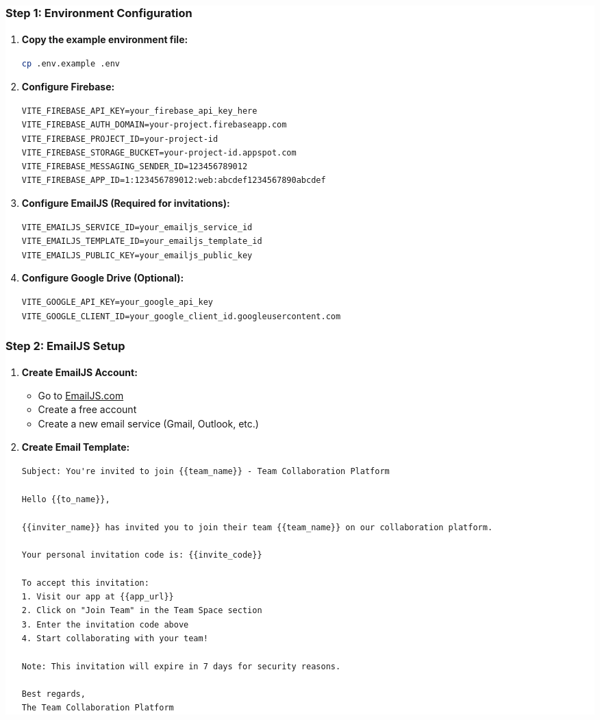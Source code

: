 ### Step 1: Environment Configuration

1. **Copy the example environment file:**
   ```bash
   cp .env.example .env
   ```

2. **Configure Firebase:**
   ```env
   VITE_FIREBASE_API_KEY=your_firebase_api_key_here
   VITE_FIREBASE_AUTH_DOMAIN=your-project.firebaseapp.com
   VITE_FIREBASE_PROJECT_ID=your-project-id
   VITE_FIREBASE_STORAGE_BUCKET=your-project-id.appspot.com
   VITE_FIREBASE_MESSAGING_SENDER_ID=123456789012
   VITE_FIREBASE_APP_ID=1:123456789012:web:abcdef1234567890abcdef
   ```

3. **Configure EmailJS (Required for invitations):**
   ```env
   VITE_EMAILJS_SERVICE_ID=your_emailjs_service_id
   VITE_EMAILJS_TEMPLATE_ID=your_emailjs_template_id
   VITE_EMAILJS_PUBLIC_KEY=your_emailjs_public_key
   ```

4. **Configure Google Drive (Optional):**
   ```env
   VITE_GOOGLE_API_KEY=your_google_api_key
   VITE_GOOGLE_CLIENT_ID=your_google_client_id.googleusercontent.com
   ```

### Step 2: EmailJS Setup

1. **Create EmailJS Account:**
   - Go to [EmailJS.com](https://www.emailjs.com/)
   - Create a free account
   - Create a new email service (Gmail, Outlook, etc.)

2. **Create Email Template:**
   ```html
   Subject: You're invited to join {{team_name}} - Team Collaboration Platform

   Hello {{to_name}},

   {{inviter_name}} has invited you to join their team {{team_name}} on our collaboration platform.

   Your personal invitation code is: {{invite_code}}

   To accept this invitation:
   1. Visit our app at {{app_url}}
   2. Click on "Join Team" in the Team Space section
   3. Enter the invitation code above
   4. Start collaborating with your team!

   Note: This invitation will expire in 7 days for security reasons.

   Best regards,
   The Team Collaboration Platform
   ```
